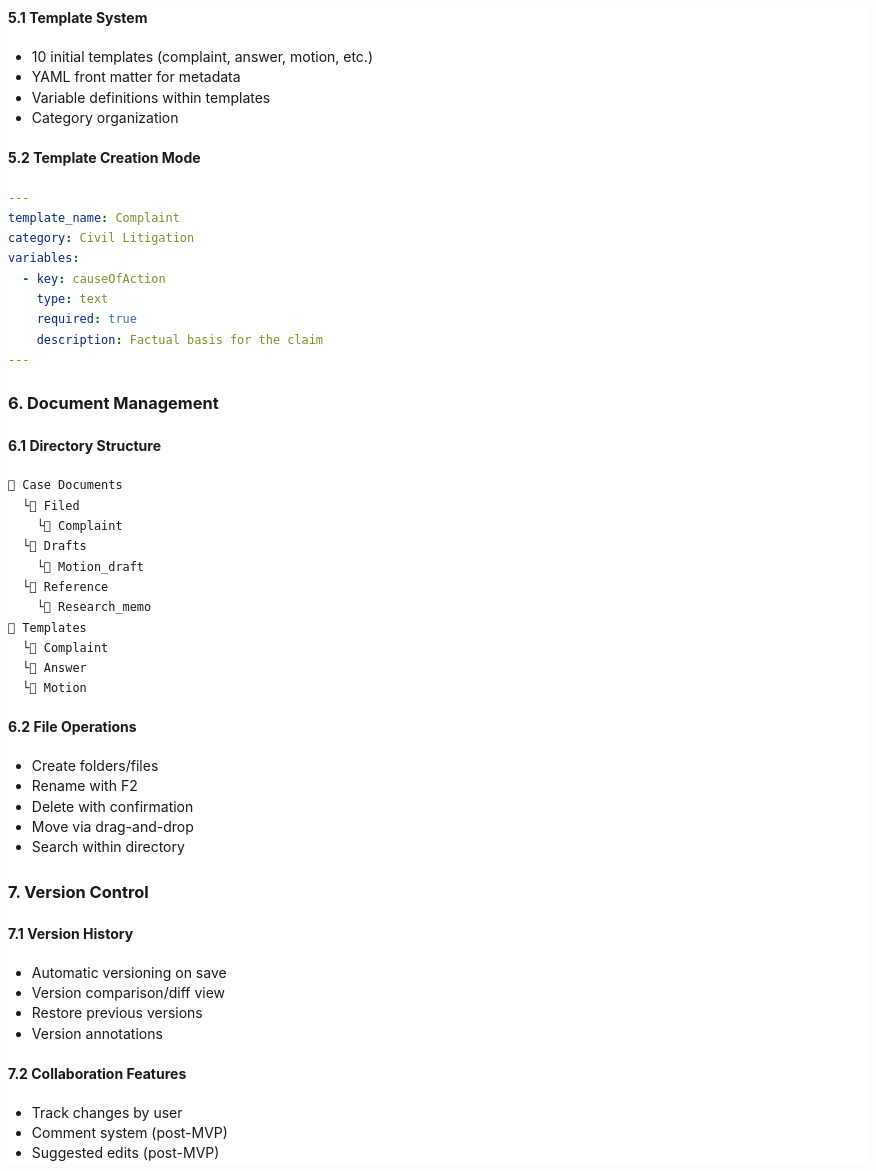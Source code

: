 #### 5.1 Template System
- 10 initial templates (complaint, answer, motion, etc.)
- YAML front matter for metadata
- Variable definitions within templates
- Category organization

#### 5.2 Template Creation Mode
```yaml
---
template_name: Complaint
category: Civil Litigation
variables:
  - key: causeOfAction
    type: text
    required: true
    description: Factual basis for the claim
---
```

### 6. Document Management

#### 6.1 Directory Structure
```
📁 Case Documents
  └📁 Filed
    └📄 Complaint
  └📁 Drafts
    └📄 Motion_draft
  └📁 Reference
    └📄 Research_memo
📁 Templates
  └📄 Complaint
  └📄 Answer
  └📄 Motion
```

#### 6.2 File Operations
- Create folders/files
- Rename with F2
- Delete with confirmation
- Move via drag-and-drop
- Search within directory

### 7. Version Control

#### 7.1 Version History
- Automatic versioning on save
- Version comparison/diff view
- Restore previous versions
- Version annotations

#### 7.2 Collaboration Features
- Track changes by user
- Comment system (post-MVP)
- Suggested edits (post-MVP)
